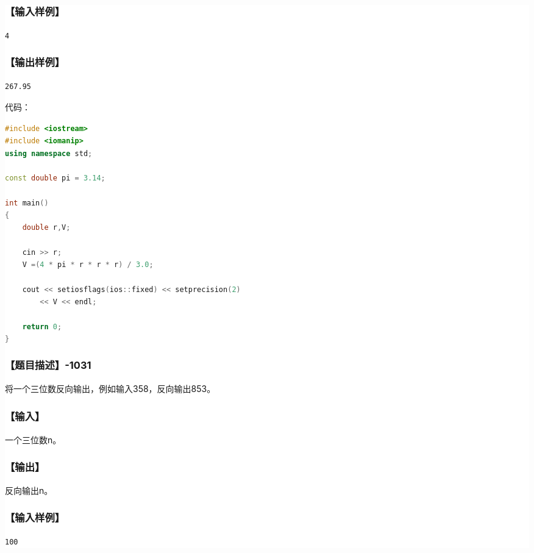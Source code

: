### 【输入样例】

```
4
```

### 【输出样例】

```
267.95
```

代码：

```C++
#include <iostream>
#include <iomanip>
using namespace std;

const double pi = 3.14;

int main()
{
    double r,V;

    cin >> r;
    V =(4 * pi * r * r * r) / 3.0;

    cout << setiosflags(ios::fixed) << setprecision(2) 
        << V << endl;

    return 0;
}

```



### 【题目描述】-1031

将一个三位数反向输出，例如输入358，反向输出853。

### 【输入】

一个三位数n。

### 【输出】

反向输出n。

### 【输入样例】

```
100
```
